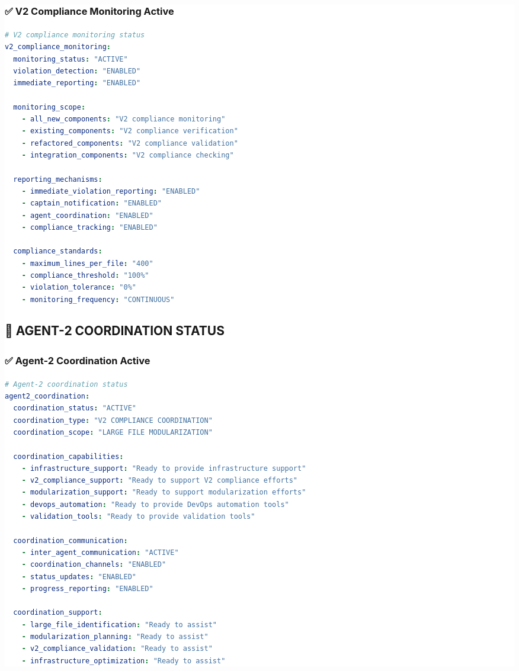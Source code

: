 ### **✅ V2 Compliance Monitoring Active**
```yaml
# V2 compliance monitoring status
v2_compliance_monitoring:
  monitoring_status: "ACTIVE"
  violation_detection: "ENABLED"
  immediate_reporting: "ENABLED"
  
  monitoring_scope:
    - all_new_components: "V2 compliance monitoring"
    - existing_components: "V2 compliance verification"
    - refactored_components: "V2 compliance validation"
    - integration_components: "V2 compliance checking"
  
  reporting_mechanisms:
    - immediate_violation_reporting: "ENABLED"
    - captain_notification: "ENABLED"
    - agent_coordination: "ENABLED"
    - compliance_tracking: "ENABLED"
  
  compliance_standards:
    - maximum_lines_per_file: "400"
    - compliance_threshold: "100%"
    - violation_tolerance: "0%"
    - monitoring_frequency: "CONTINUOUS"
```

## 🤝 **AGENT-2 COORDINATION STATUS**

### **✅ Agent-2 Coordination Active**
```yaml
# Agent-2 coordination status
agent2_coordination:
  coordination_status: "ACTIVE"
  coordination_type: "V2 COMPLIANCE COORDINATION"
  coordination_scope: "LARGE FILE MODULARIZATION"
  
  coordination_capabilities:
    - infrastructure_support: "Ready to provide infrastructure support"
    - v2_compliance_support: "Ready to support V2 compliance efforts"
    - modularization_support: "Ready to support modularization efforts"
    - devops_automation: "Ready to provide DevOps automation tools"
    - validation_tools: "Ready to provide validation tools"
  
  coordination_communication:
    - inter_agent_communication: "ACTIVE"
    - coordination_channels: "ENABLED"
    - status_updates: "ENABLED"
    - progress_reporting: "ENABLED"
  
  coordination_support:
    - large_file_identification: "Ready to assist"
    - modularization_planning: "Ready to assist"
    - v2_compliance_validation: "Ready to assist"
    - infrastructure_optimization: "Ready to assist"
```
